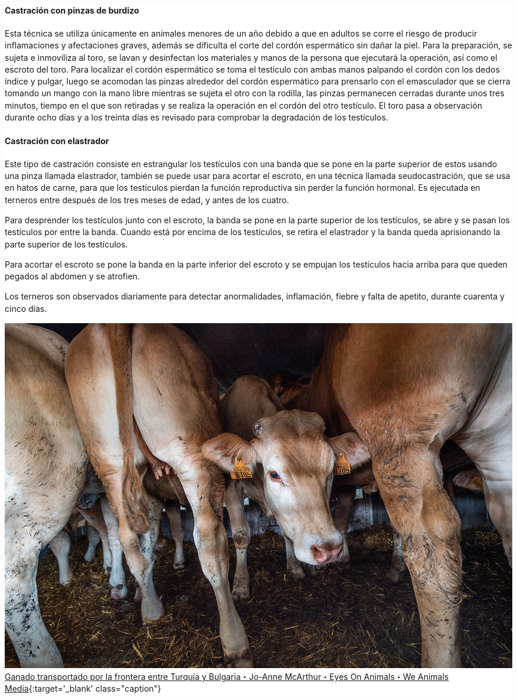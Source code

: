 #### Castración con pinzas de burdizo

Esta técnica se utiliza únicamente en animales menores de un año debido a que en adultos se corre el riesgo de producir inflamaciones y afectaciones graves, además se dificulta el corte del cordón espermático sin dañar la piel. Para la preparación, se sujeta e inmoviliza al toro, se lavan y desinfectan los materiales y manos de la persona que ejecutará la operación, así como el escroto del toro. Para localizar el cordón espermático se toma el testículo con ambas manos palpando el cordón con los dedos índice y pulgar, luego se acomodan las pinzas alrededor del cordón espermático para prensarlo con el emasculador que se cierra tomando un mango con la mano libre mientras se sujeta el otro con la rodilla, las pinzas permanecen cerradas durante unos tres minutos, tiempo en el que son retiradas y se realiza la operación en el cordón del otro testículo. El toro pasa a observación durante ocho días y a los treinta días es revisado para comprobar la degradación de los testículos.

#### Castración con elastrador

Este tipo de castración consiste en estrangular los testículos con una banda que se pone en la parte superior de estos usando una pinza llamada elastrador, también se puede usar para acortar el escroto, en una técnica llamada seudocastración, que se usa en hatos de carne, para que los testículos pierdan la función reproductiva sin perder la función hormonal. Es ejecutada en terneros entre después de los tres meses de edad, y antes de los cuatro.

Para desprender los testículos junto con el escroto, la banda se pone en la parte superior de los testículos, se abre y se pasan los testículos por entre la banda. Cuando está por encima de los testículos, se retira el elastrador y la banda queda aprisionando la parte superior de los testículos.

Para acortar el escroto se pone la banda en la parte inferior del escroto y se empujan los testículos hacia arriba para que queden pegados al abdomen y se atrofien.

Los terneros son observados diariamente para detectar anormalidades, inflamación, fiebre y falta de apetito, durante cuarenta y cinco días.

![Ganado transportado por la frontera entre Turquía y Bulgaria・Jo-Anne McArthur・Eyes On Animals・We Animals Media](../assets/images/lessons/leccion-08-castracion-transporte-01.jpg)
[Ganado transportado por la frontera entre Turquía y Bulgaria・Jo-Anne McArthur・Eyes On Animals・We Animals Media](https://stock.weanimalsmedia.org/search/?searchQuery=WAM7933&assetType=default){:target='_blank' class="caption"}
